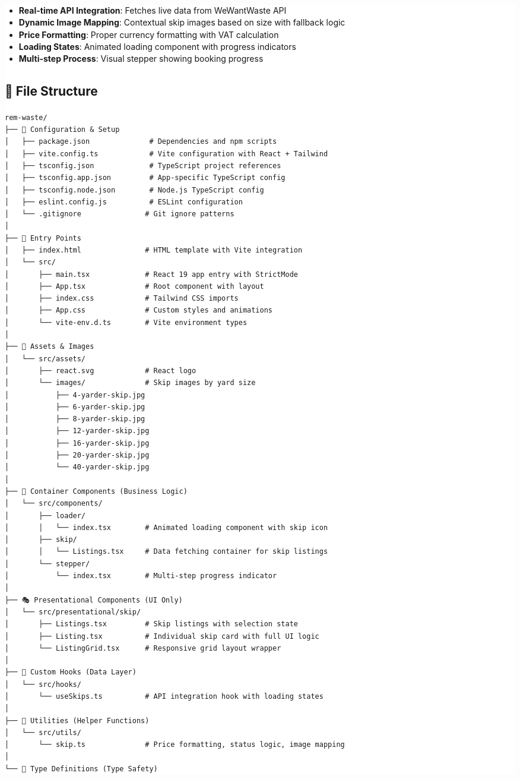 - **Real-time API Integration**: Fetches live data from WeWantWaste API
- **Dynamic Image Mapping**: Contextual skip images based on size with fallback logic
- **Price Formatting**: Proper currency formatting with VAT calculation
- **Loading States**: Animated loading component with progress indicators
- **Multi-step Process**: Visual stepper showing booking progress

## 📁 File Structure

```
rem-waste/
├── 📄 Configuration & Setup
│   ├── package.json              # Dependencies and npm scripts
│   ├── vite.config.ts            # Vite configuration with React + Tailwind
│   ├── tsconfig.json             # TypeScript project references
│   ├── tsconfig.app.json         # App-specific TypeScript config
│   ├── tsconfig.node.json        # Node.js TypeScript config
│   ├── eslint.config.js          # ESLint configuration
│   └── .gitignore               # Git ignore patterns
│
├── 📄 Entry Points
│   ├── index.html               # HTML template with Vite integration
│   └── src/
│       ├── main.tsx             # React 19 app entry with StrictMode
│       ├── App.tsx              # Root component with layout
│       ├── index.css            # Tailwind CSS imports
│       ├── App.css              # Custom styles and animations
│       └── vite-env.d.ts        # Vite environment types
│
├── 🎨 Assets & Images
│   └── src/assets/
│       ├── react.svg            # React logo
│       └── images/              # Skip images by yard size
│           ├── 4-yarder-skip.jpg
│           ├── 6-yarder-skip.jpg
│           ├── 8-yarder-skip.jpg
│           ├── 12-yarder-skip.jpg
│           ├── 16-yarder-skip.jpg
│           ├── 20-yarder-skip.jpg
│           └── 40-yarder-skip.jpg
│
├── 🧩 Container Components (Business Logic)
│   └── src/components/
│       ├── loader/
│       │   └── index.tsx        # Animated loading component with skip icon
│       ├── skip/
│       │   └── Listings.tsx     # Data fetching container for skip listings
│       └── stepper/
│           └── index.tsx        # Multi-step progress indicator
│
├── 🎭 Presentational Components (UI Only)
│   └── src/presentational/skip/
│       ├── Listings.tsx         # Skip listings with selection state
│       ├── Listing.tsx          # Individual skip card with full UI logic
│       └── ListingGrid.tsx      # Responsive grid layout wrapper
│
├── 🎣 Custom Hooks (Data Layer)
│   └── src/hooks/
│       └── useSkips.ts          # API integration hook with loading states
│
├── 🔧 Utilities (Helper Functions)
│   └── src/utils/
│       └── skip.ts              # Price formatting, status logic, image mapping
│
└── 📝 Type Definitions (Type Safety)
```